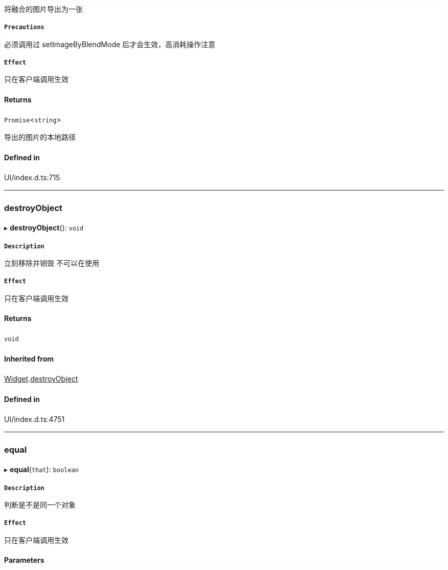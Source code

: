 将融合的图片导出为一张

**`Precautions`**

必须调用过 setImageByBlendMode 后才会生效，高消耗操作注意

**`Effect`**

只在客户端调用生效

#### Returns

`Promise`<`string`\>

导出的图片的本地路径

#### Defined in

UI/index.d.ts:715

---

### destroyObject

▸ **destroyObject**(): `void`

**`Description`**

立刻移除并销毁 不可以在使用

**`Effect`**

只在客户端调用生效

#### Returns

`void`

#### Inherited from

[Widget](UI.UI.Widget.md).[destroyObject](UI.UI.Widget.md#destroyobject)

#### Defined in

UI/index.d.ts:4751

---

### equal

▸ **equal**(`that`): `boolean`

**`Description`**

判断是不是同一个对象

**`Effect`**

只在客户端调用生效

#### Parameters
